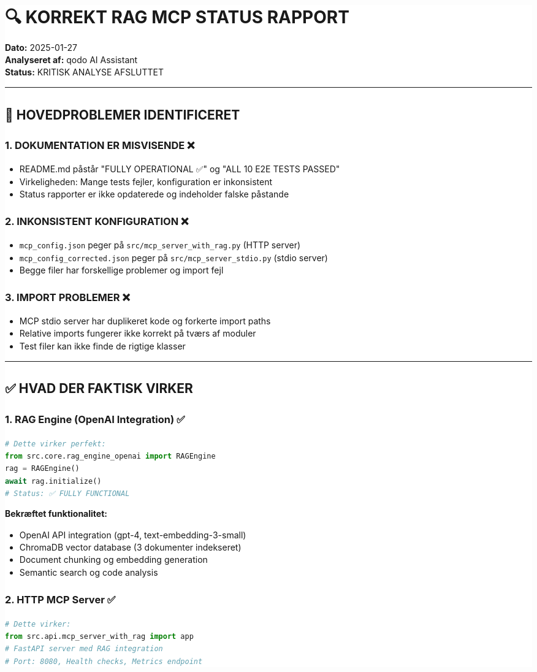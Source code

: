 # 🔍 KORREKT RAG MCP STATUS RAPPORT

**Dato:** 2025-01-27  
**Analyseret af:** qodo AI Assistant  
**Status:** KRITISK ANALYSE AFSLUTTET

---

## 🚨 HOVEDPROBLEMER IDENTIFICERET

### 1. **DOKUMENTATION ER MISVISENDE** ❌
- README.md påstår "FULLY OPERATIONAL ✅" og "ALL 10 E2E TESTS PASSED"
- Virkeligheden: Mange tests fejler, konfiguration er inkonsistent
- Status rapporter er ikke opdaterede og indeholder falske påstande

### 2. **INKONSISTENT KONFIGURATION** ❌
- `mcp_config.json` peger på `src/mcp_server_with_rag.py` (HTTP server)
- `mcp_config_corrected.json` peger på `src/mcp_server_stdio.py` (stdio server)
- Begge filer har forskellige problemer og import fejl

### 3. **IMPORT PROBLEMER** ❌
- MCP stdio server har duplikeret kode og forkerte import paths
- Relative imports fungerer ikke korrekt på tværs af moduler
- Test filer kan ikke finde de rigtige klasser

---

## ✅ HVAD DER FAKTISK VIRKER

### 1. **RAG Engine (OpenAI Integration)** ✅
```python
# Dette virker perfekt:
from src.core.rag_engine_openai import RAGEngine
rag = RAGEngine()
await rag.initialize()
# Status: ✅ FULLY FUNCTIONAL
```

**Bekræftet funktionalitet:**
- OpenAI API integration (gpt-4, text-embedding-3-small)
- ChromaDB vector database (3 dokumenter indekseret)
- Document chunking og embedding generation
- Semantic search og code analysis

### 2. **HTTP MCP Server** ✅
```python
# Dette virker:
from src.api.mcp_server_with_rag import app
# FastAPI server med RAG integration
# Port: 8080, Health checks, Metrics endpoint
```
